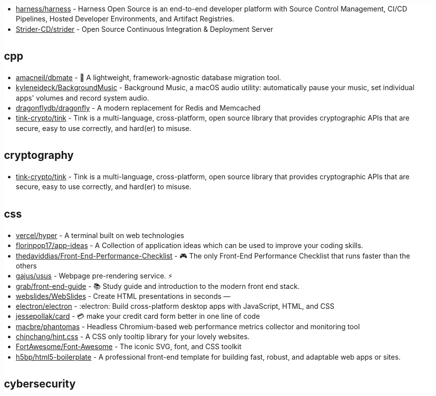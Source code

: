 - [harness/harness](https://github.com/harness/harness) - Harness Open Source is an end-to-end developer platform with Source Control Management, CI/CD Pipelines, Hosted Developer Environments, and Artifact Registries.
- [Strider-CD/strider](https://github.com/Strider-CD/strider) - Open Source Continuous Integration & Deployment Server

## cpp 

- [amacneil/dbmate](https://github.com/amacneil/dbmate) - 🚀 A lightweight, framework-agnostic database migration tool.
- [kyleneideck/BackgroundMusic](https://github.com/kyleneideck/BackgroundMusic) - Background Music, a macOS audio utility: automatically pause your music, set individual apps' volumes and record system audio.
- [dragonflydb/dragonfly](https://github.com/dragonflydb/dragonfly) - A modern replacement for Redis and Memcached
- [tink-crypto/tink](https://github.com/tink-crypto/tink) - Tink is a multi-language, cross-platform, open source library that provides cryptographic APIs that are secure, easy to use correctly, and hard(er) to misuse.

## cryptography 

- [tink-crypto/tink](https://github.com/tink-crypto/tink) - Tink is a multi-language, cross-platform, open source library that provides cryptographic APIs that are secure, easy to use correctly, and hard(er) to misuse.

## css 

- [vercel/hyper](https://github.com/vercel/hyper) - A terminal built on web technologies
- [florinpop17/app-ideas](https://github.com/florinpop17/app-ideas) - A Collection of application ideas which can be used to improve your coding skills.
- [thedaviddias/Front-End-Performance-Checklist](https://github.com/thedaviddias/Front-End-Performance-Checklist) - 🎮 The only Front-End Performance Checklist that runs faster than the others
- [gajus/usus](https://github.com/gajus/usus) - Webpage pre-rendering service. ⚡️
- [grab/front-end-guide](https://github.com/grab/front-end-guide) - 📚 Study guide and introduction to the modern front end stack.
- [webslides/WebSlides](https://github.com/webslides/WebSlides) - Create HTML presentations in seconds —
- [electron/electron](https://github.com/electron/electron) - :electron: Build cross-platform desktop apps with JavaScript, HTML, and CSS
- [jessepollak/card](https://github.com/jessepollak/card) - :credit_card: make your credit card form better in one line of code
- [macbre/phantomas](https://github.com/macbre/phantomas) - Headless Chromium-based web performance metrics collector and monitoring tool
- [chinchang/hint.css](https://github.com/chinchang/hint.css) - A CSS only tooltip library for your lovely websites.
- [FortAwesome/Font-Awesome](https://github.com/FortAwesome/Font-Awesome) - The iconic SVG, font, and CSS toolkit
- [h5bp/html5-boilerplate](https://github.com/h5bp/html5-boilerplate) - A professional front-end template for building fast, robust, and adaptable web apps or sites.

## cybersecurity 
